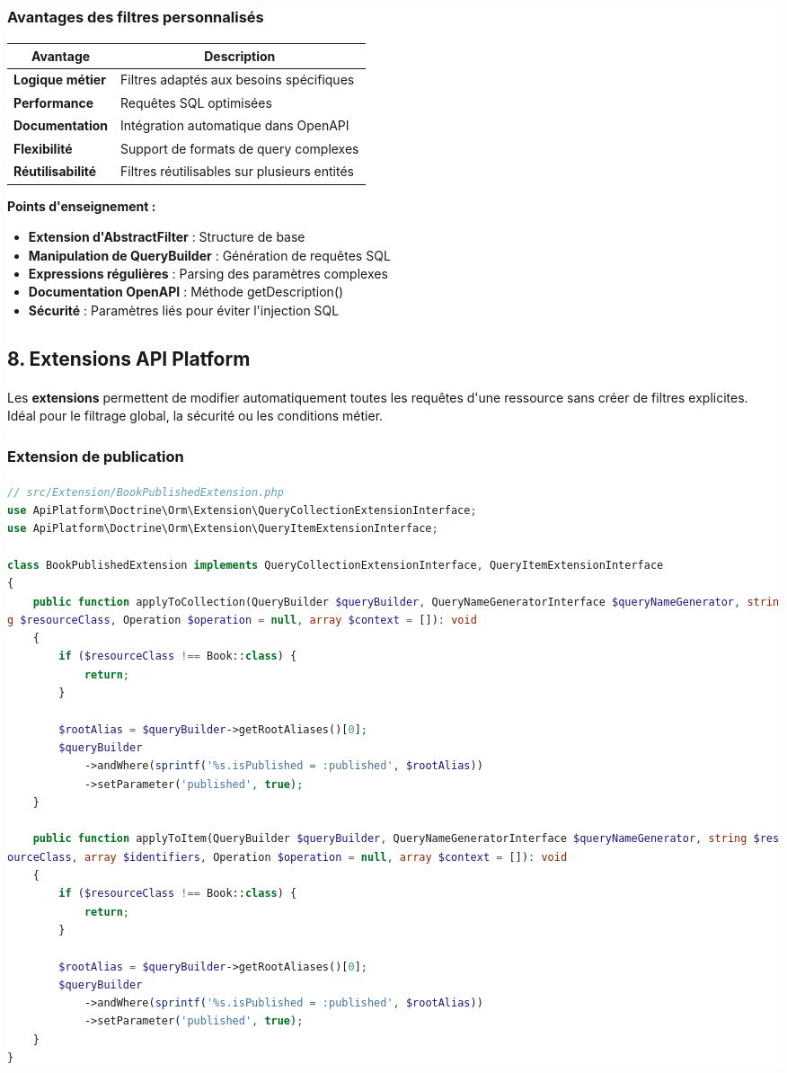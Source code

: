 ### Avantages des filtres personnalisés

| Avantage | Description |
|----------|-------------|
| **Logique métier** | Filtres adaptés aux besoins spécifiques |
| **Performance** | Requêtes SQL optimisées |
| **Documentation** | Intégration automatique dans OpenAPI |
| **Flexibilité** | Support de formats de query complexes |
| **Réutilisabilité** | Filtres réutilisables sur plusieurs entités |

**Points d'enseignement :**
- **Extension d'AbstractFilter** : Structure de base
- **Manipulation de QueryBuilder** : Génération de requêtes SQL
- **Expressions régulières** : Parsing des paramètres complexes
- **Documentation OpenAPI** : Méthode getDescription()
- **Sécurité** : Paramètres liés pour éviter l'injection SQL

## 8. Extensions API Platform

Les **extensions** permettent de modifier automatiquement toutes les requêtes d'une ressource sans créer de filtres explicites. Idéal pour le filtrage global, la sécurité ou les conditions métier.

### Extension de publication

```php
// src/Extension/BookPublishedExtension.php
use ApiPlatform\Doctrine\Orm\Extension\QueryCollectionExtensionInterface;
use ApiPlatform\Doctrine\Orm\Extension\QueryItemExtensionInterface;

class BookPublishedExtension implements QueryCollectionExtensionInterface, QueryItemExtensionInterface
{
    public function applyToCollection(QueryBuilder $queryBuilder, QueryNameGeneratorInterface $queryNameGenerator, string $resourceClass, Operation $operation = null, array $context = []): void
    {
        if ($resourceClass !== Book::class) {
            return;
        }

        $rootAlias = $queryBuilder->getRootAliases()[0];
        $queryBuilder
            ->andWhere(sprintf('%s.isPublished = :published', $rootAlias))
            ->setParameter('published', true);
    }

    public function applyToItem(QueryBuilder $queryBuilder, QueryNameGeneratorInterface $queryNameGenerator, string $resourceClass, array $identifiers, Operation $operation = null, array $context = []): void
    {
        if ($resourceClass !== Book::class) {
            return;
        }

        $rootAlias = $queryBuilder->getRootAliases()[0];
        $queryBuilder
            ->andWhere(sprintf('%s.isPublished = :published', $rootAlias))
            ->setParameter('published', true);
    }
}
```
